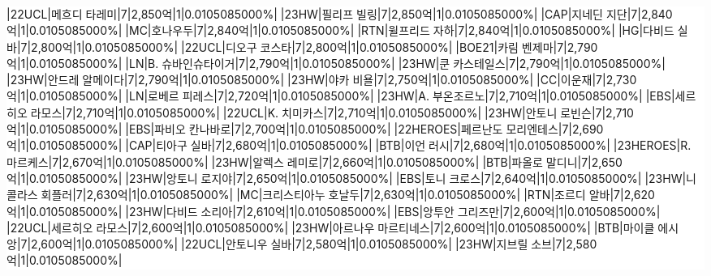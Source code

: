|22UCL|메흐디 타레미|7|2,850억|1|0.0105085000%|
|23HW|필리프 빌링|7|2,850억|1|0.0105085000%|
|CAP|지네딘 지단|7|2,840억|1|0.0105085000%|
|MC|호나우두|7|2,840억|1|0.0105085000%|
|RTN|윌프리드 자하|7|2,840억|1|0.0105085000%|
|HG|다비드 실바|7|2,800억|1|0.0105085000%|
|22UCL|디오구 코스타|7|2,800억|1|0.0105085000%|
|BOE21|카림 벤제마|7|2,790억|1|0.0105085000%|
|LN|B. 슈바인슈타이거|7|2,790억|1|0.0105085000%|
|23HW|쿤 카스테일스|7|2,790억|1|0.0105085000%|
|23HW|안드레 알메이다|7|2,790억|1|0.0105085000%|
|23HW|야카 비욜|7|2,750억|1|0.0105085000%|
|CC|이운재|7|2,730억|1|0.0105085000%|
|LN|로베르 피레스|7|2,720억|1|0.0105085000%|
|23HW|A. 부온조르노|7|2,710억|1|0.0105085000%|
|EBS|세르히오 라모스|7|2,710억|1|0.0105085000%|
|22UCL|K. 치미카스|7|2,710억|1|0.0105085000%|
|23HW|안토니 로빈슨|7|2,710억|1|0.0105085000%|
|EBS|파비오 칸나바로|7|2,700억|1|0.0105085000%|
|22HEROES|페르난도 모리엔테스|7|2,690억|1|0.0105085000%|
|CAP|티아구 실바|7|2,680억|1|0.0105085000%|
|BTB|이언 러시|7|2,680억|1|0.0105085000%|
|23HEROES|R. 마르케스|7|2,670억|1|0.0105085000%|
|23HW|알렉스 레미로|7|2,660억|1|0.0105085000%|
|BTB|파올로 말디니|7|2,650억|1|0.0105085000%|
|23HW|앙토니 로지야|7|2,650억|1|0.0105085000%|
|EBS|토니 크로스|7|2,640억|1|0.0105085000%|
|23HW|니콜라스 회플러|7|2,630억|1|0.0105085000%|
|MC|크리스티아누 호날두|7|2,630억|1|0.0105085000%|
|RTN|조르디 알바|7|2,620억|1|0.0105085000%|
|23HW|다비드 소리아|7|2,610억|1|0.0105085000%|
|EBS|앙투안 그리즈만|7|2,600억|1|0.0105085000%|
|22UCL|세르히오 라모스|7|2,600억|1|0.0105085000%|
|23HW|아르나우 마르티네스|7|2,600억|1|0.0105085000%|
|BTB|마이클 에시앙|7|2,600억|1|0.0105085000%|
|22UCL|안토니우 실바|7|2,580억|1|0.0105085000%|
|23HW|지브릴 소브|7|2,580억|1|0.0105085000%|